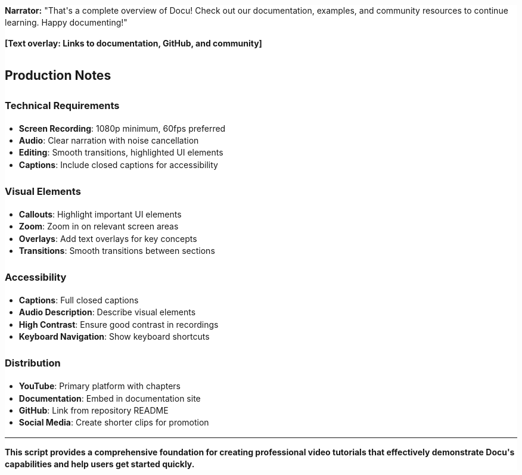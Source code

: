 **Narrator:** "That's a complete overview of Docu! Check out our documentation, examples, and community resources to continue learning. Happy documenting!"

**[Text overlay: Links to documentation, GitHub, and community]**

## Production Notes

### Technical Requirements
- **Screen Recording**: 1080p minimum, 60fps preferred
- **Audio**: Clear narration with noise cancellation
- **Editing**: Smooth transitions, highlighted UI elements
- **Captions**: Include closed captions for accessibility

### Visual Elements
- **Callouts**: Highlight important UI elements
- **Zoom**: Zoom in on relevant screen areas
- **Overlays**: Add text overlays for key concepts
- **Transitions**: Smooth transitions between sections

### Accessibility
- **Captions**: Full closed captions
- **Audio Description**: Describe visual elements
- **High Contrast**: Ensure good contrast in recordings
- **Keyboard Navigation**: Show keyboard shortcuts

### Distribution
- **YouTube**: Primary platform with chapters
- **Documentation**: Embed in documentation site
- **GitHub**: Link from repository README
- **Social Media**: Create shorter clips for promotion

---

**This script provides a comprehensive foundation for creating professional video tutorials that effectively demonstrate Docu's capabilities and help users get started quickly.**